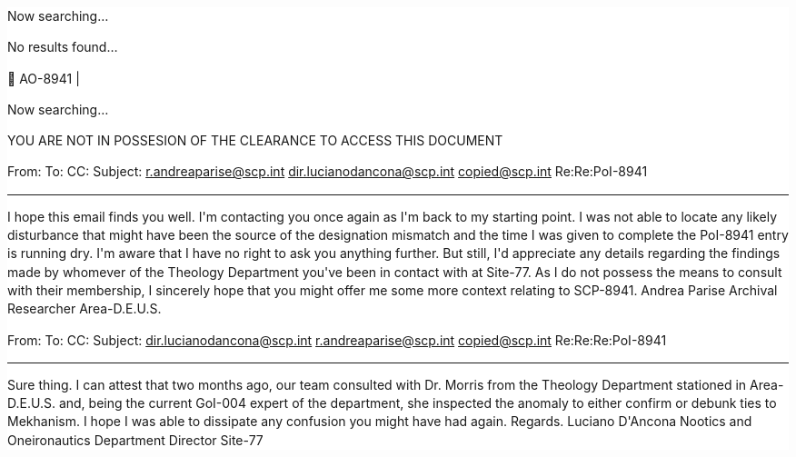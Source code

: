   

Now searching…
  
  
  

No results found…
  
  
  

🔎 AO-8941 |
  
  
  

Now searching…
  
  
  

YOU ARE NOT IN POSSESION OF THE CLEARANCE TO ACCESS THIS DOCUMENT
  
  
  
  
  
  
  
  
  

From:
To:
CC:
Subject:
r.andreaparise@scp.int
dir.lucianodancona@scp.int
copied@scp.int
Re:Re:PoI-8941
* * *
I hope this email finds you well. I'm contacting you once again as I'm back to my starting point.
I was not able to locate any likely disturbance that might have been the source of the designation mismatch and the time I was given to complete the PoI-8941 entry is running dry.
I'm aware that I have no right to ask you anything further. But still, I'd appreciate any details regarding the findings made by whomever of the Theology Department you've been in contact with at Site-77. As I do not possess the means to consult with their membership, I sincerely hope that you might offer me some more context relating to SCP-8941.
Andrea Parise
Archival Researcher
Area-D.E.U.S.
  
  

From:
To:
CC:
Subject:
dir.lucianodancona@scp.int
r.andreaparise@scp.int
copied@scp.int
Re:Re:Re:PoI-8941
* * *
Sure thing. I can attest that two months ago, our team consulted with Dr. Morris from the Theology Department stationed in Area-D.E.U.S. and, being the current GoI-004 expert of the department, she inspected the anomaly to either confirm or debunk ties to Mekhanism.
I hope I was able to dissipate any confusion you might have had again.
Regards.
Luciano D'Ancona
Nootics and Oneironautics Department Director
Site-77
  